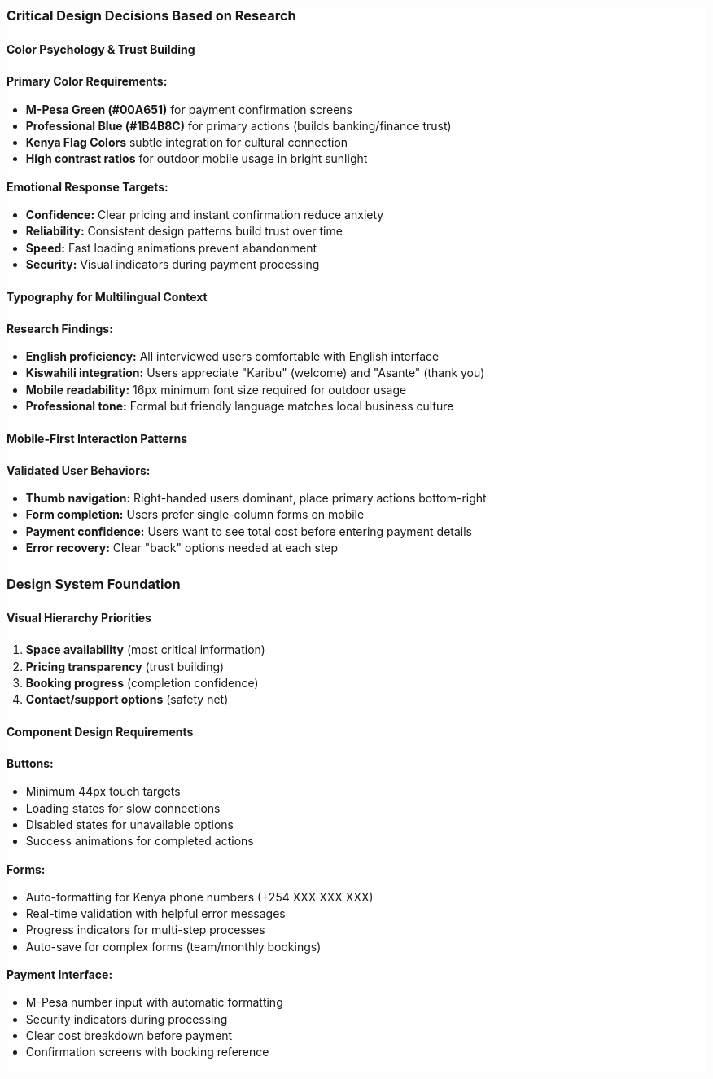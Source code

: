 ### Critical Design Decisions Based on Research

#### Color Psychology & Trust Building
**Primary Color Requirements:**
- **M-Pesa Green (#00A651)** for payment confirmation screens
- **Professional Blue (#1B4B8C)** for primary actions (builds banking/finance trust)
- **Kenya Flag Colors** subtle integration for cultural connection
- **High contrast ratios** for outdoor mobile usage in bright sunlight

**Emotional Response Targets:**
- **Confidence:** Clear pricing and instant confirmation reduce anxiety
- **Reliability:** Consistent design patterns build trust over time
- **Speed:** Fast loading animations prevent abandonment
- **Security:** Visual indicators during payment processing

#### Typography for Multilingual Context
**Research Findings:**
- **English proficiency:** All interviewed users comfortable with English interface
- **Kiswahili integration:** Users appreciate "Karibu" (welcome) and "Asante" (thank you)
- **Mobile readability:** 16px minimum font size required for outdoor usage
- **Professional tone:** Formal but friendly language matches local business culture

#### Mobile-First Interaction Patterns
**Validated User Behaviors:**
- **Thumb navigation:** Right-handed users dominant, place primary actions bottom-right
- **Form completion:** Users prefer single-column forms on mobile
- **Payment confidence:** Users want to see total cost before entering payment details
- **Error recovery:** Clear "back" options needed at each step

### Design System Foundation

#### Visual Hierarchy Priorities
1. **Space availability** (most critical information)
2. **Pricing transparency** (trust building)
3. **Booking progress** (completion confidence)
4. **Contact/support options** (safety net)

#### Component Design Requirements
**Buttons:**
- Minimum 44px touch targets
- Loading states for slow connections
- Disabled states for unavailable options
- Success animations for completed actions

**Forms:**
- Auto-formatting for Kenya phone numbers (+254 XXX XXX XXX)
- Real-time validation with helpful error messages
- Progress indicators for multi-step processes
- Auto-save for complex forms (team/monthly bookings)

**Payment Interface:**
- M-Pesa number input with automatic formatting
- Security indicators during processing
- Clear cost breakdown before payment
- Confirmation screens with booking reference

---